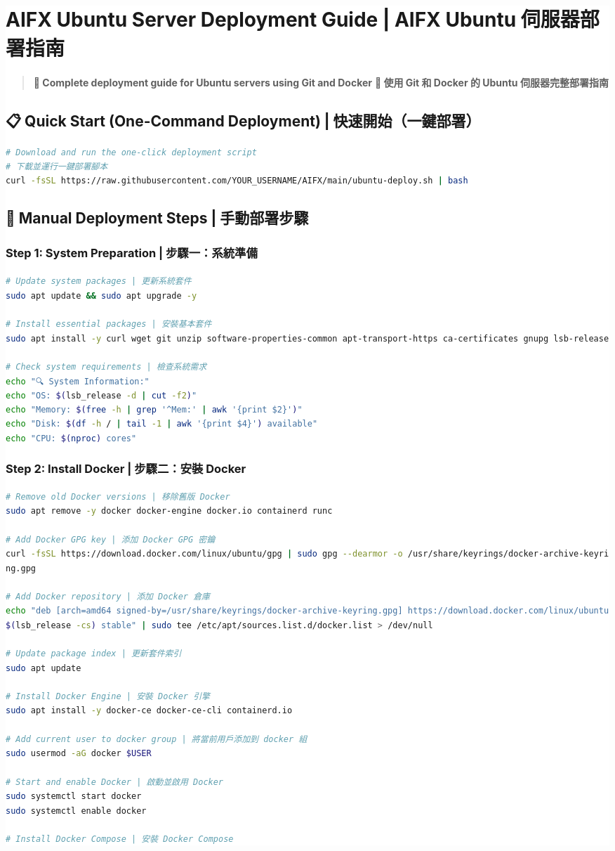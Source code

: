 # AIFX Ubuntu Server Deployment Guide | AIFX Ubuntu 伺服器部署指南

> **🚀 Complete deployment guide for Ubuntu servers using Git and Docker**
> **🚀 使用 Git 和 Docker 的 Ubuntu 伺服器完整部署指南**

## 📋 Quick Start (One-Command Deployment) | 快速開始（一鍵部署）

```bash
# Download and run the one-click deployment script
# 下載並運行一鍵部署腳本
curl -fsSL https://raw.githubusercontent.com/YOUR_USERNAME/AIFX/main/ubuntu-deploy.sh | bash
```

## 🔧 Manual Deployment Steps | 手動部署步驟

### Step 1: System Preparation | 步驟一：系統準備

```bash
# Update system packages | 更新系統套件
sudo apt update && sudo apt upgrade -y

# Install essential packages | 安裝基本套件
sudo apt install -y curl wget git unzip software-properties-common apt-transport-https ca-certificates gnupg lsb-release

# Check system requirements | 檢查系統需求
echo "🔍 System Information:"
echo "OS: $(lsb_release -d | cut -f2)"
echo "Memory: $(free -h | grep '^Mem:' | awk '{print $2}')"
echo "Disk: $(df -h / | tail -1 | awk '{print $4}') available"
echo "CPU: $(nproc) cores"
```

### Step 2: Install Docker | 步驟二：安裝 Docker

```bash
# Remove old Docker versions | 移除舊版 Docker
sudo apt remove -y docker docker-engine docker.io containerd runc

# Add Docker GPG key | 添加 Docker GPG 密鑰
curl -fsSL https://download.docker.com/linux/ubuntu/gpg | sudo gpg --dearmor -o /usr/share/keyrings/docker-archive-keyring.gpg

# Add Docker repository | 添加 Docker 倉庫
echo "deb [arch=amd64 signed-by=/usr/share/keyrings/docker-archive-keyring.gpg] https://download.docker.com/linux/ubuntu $(lsb_release -cs) stable" | sudo tee /etc/apt/sources.list.d/docker.list > /dev/null

# Update package index | 更新套件索引
sudo apt update

# Install Docker Engine | 安裝 Docker 引擎
sudo apt install -y docker-ce docker-ce-cli containerd.io

# Add current user to docker group | 將當前用戶添加到 docker 組
sudo usermod -aG docker $USER

# Start and enable Docker | 啟動並啟用 Docker
sudo systemctl start docker
sudo systemctl enable docker

# Install Docker Compose | 安裝 Docker Compose
```